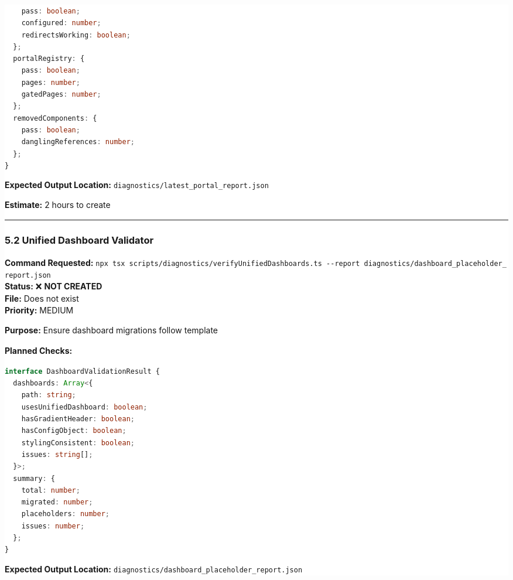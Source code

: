```typescript
    pass: boolean;
    configured: number;
    redirectsWorking: boolean;
  };
  portalRegistry: {
    pass: boolean;
    pages: number;
    gatedPages: number;
  };
  removedComponents: {
    pass: boolean;
    danglingReferences: number;
  };
}
```

**Expected Output Location:** `diagnostics/latest_portal_report.json`

**Estimate:** 2 hours to create

---

### 5.2 Unified Dashboard Validator

**Command Requested:** `npx tsx scripts/diagnostics/verifyUnifiedDashboards.ts --report diagnostics/dashboard_placeholder_report.json`  
**Status:** ❌ **NOT CREATED**  
**File:** Does not exist  
**Priority:** MEDIUM  

**Purpose:** Ensure dashboard migrations follow template

**Planned Checks:**
```typescript
interface DashboardValidationResult {
  dashboards: Array<{
    path: string;
    usesUnifiedDashboard: boolean;
    hasGradientHeader: boolean;
    hasConfigObject: boolean;
    stylingConsistent: boolean;
    issues: string[];
  }>;
  summary: {
    total: number;
    migrated: number;
    placeholders: number;
    issues: number;
  };
}
```

**Expected Output Location:** `diagnostics/dashboard_placeholder_report.json`
